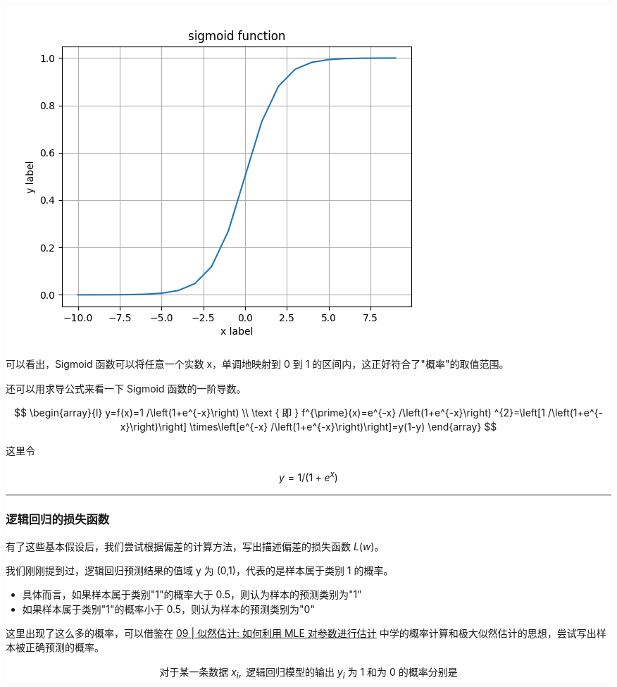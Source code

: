 ![](../../images/module_4/19_9.png)

可以看出，Sigmoid 函数可以将任意一个实数 x，单调地映射到 0 到 1 的区间内，这正好符合了"概率"的取值范围。

还可以用求导公式来看一下 Sigmoid 函数的一阶导数。

$$ \begin{array}{l} y=f(x)=1 /\left(1+e^{-x}\right) \\ \text { 即 } f^{\prime}(x)=e^{-x} /\left(1+e^{-x}\right)
^{2}=\left[1 /\left(1+e^{-x}\right)\right] \times\left[e^{-x} /\left(1+e^{-x}\right)\right]=y(1-y)
\end{array} $$

这里令

$$ y=1 /\left(1+e^{x}\right)
$$

---

### 逻辑回归的损失函数

有了这些基本假设后，我们尝试根据偏差的计算方法，写出描述偏差的损失函数 $L(w)$。

我们刚刚提到过，逻辑回归预测结果的值域 y 为 (0,1)，代表的是样本属于类别 1 的概率。

* 具体而言，如果样本属于类别"1"的概率大于 0.5，则认为样本的预测类别为"1"
* 如果样本属于类别"1"的概率小于 0.5，则认为样本的预测类别为"0"

这里出现了这么多的概率，可以借鉴在 [09 | 似然估计: 如何利用 MLE 对参数进行估计](../module_2/lecture_9.md) 中学的概率计算和极大似然估计的思想，尝试写出样本被正确预测的概率。

$$ \text { 对于某一条数据 } x_{i}, \text { 逻辑回归模型的输出 } y_{i} \text { 为 } 1 \text { 和为 } 0 \text { 的概率分别是 } $$
